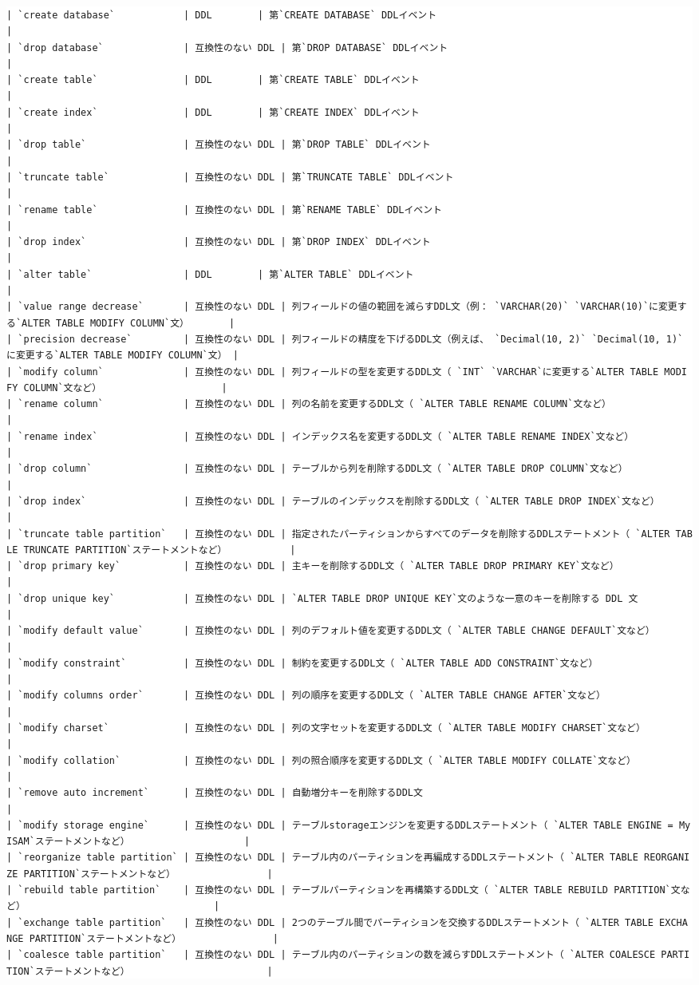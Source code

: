     | `create database`            | DDL        | 第`CREATE DATABASE` DDLイベント                                                                 |
    | `drop database`              | 互換性のない DDL | 第`DROP DATABASE` DDLイベント                                                                   |
    | `create table`               | DDL        | 第`CREATE TABLE` DDLイベント                                                                    |
    | `create index`               | DDL        | 第`CREATE INDEX` DDLイベント                                                                    |
    | `drop table`                 | 互換性のない DDL | 第`DROP TABLE` DDLイベント                                                                      |
    | `truncate table`             | 互換性のない DDL | 第`TRUNCATE TABLE` DDLイベント                                                                  |
    | `rename table`               | 互換性のない DDL | 第`RENAME TABLE` DDLイベント                                                                    |
    | `drop index`                 | 互換性のない DDL | 第`DROP INDEX` DDLイベント                                                                      |
    | `alter table`                | DDL        | 第`ALTER TABLE` DDLイベント                                                                     |
    | `value range decrease`       | 互換性のない DDL | 列フィールドの値の範囲を減らすDDL文（例： `VARCHAR(20)` `VARCHAR(10)`に変更する`ALTER TABLE MODIFY COLUMN`文）       |
    | `precision decrease`         | 互換性のない DDL | 列フィールドの精度を下げるDDL文（例えば、 `Decimal(10, 2)` `Decimal(10, 1)`に変更する`ALTER TABLE MODIFY COLUMN`文） |
    | `modify column`              | 互換性のない DDL | 列フィールドの型を変更するDDL文（ `INT` `VARCHAR`に変更する`ALTER TABLE MODIFY COLUMN`文など）                     |
    | `rename column`              | 互換性のない DDL | 列の名前を変更するDDL文（ `ALTER TABLE RENAME COLUMN`文など）                                             |
    | `rename index`               | 互換性のない DDL | インデックス名を変更するDDL文（ `ALTER TABLE RENAME INDEX`文など）                                           |
    | `drop column`                | 互換性のない DDL | テーブルから列を削除するDDL文（ `ALTER TABLE DROP COLUMN`文など）                                            |
    | `drop index`                 | 互換性のない DDL | テーブルのインデックスを削除するDDL文（ `ALTER TABLE DROP INDEX`文など）                                         |
    | `truncate table partition`   | 互換性のない DDL | 指定されたパーティションからすべてのデータを削除するDDLステートメント（ `ALTER TABLE TRUNCATE PARTITION`ステートメントなど）           |
    | `drop primary key`           | 互換性のない DDL | 主キーを削除するDDL文（ `ALTER TABLE DROP PRIMARY KEY`文など）                                           |
    | `drop unique key`            | 互換性のない DDL | `ALTER TABLE DROP UNIQUE KEY`文のような一意のキーを削除する DDL 文                                         |
    | `modify default value`       | 互換性のない DDL | 列のデフォルト値を変更するDDL文（ `ALTER TABLE CHANGE DEFAULT`文など）                                        |
    | `modify constraint`          | 互換性のない DDL | 制約を変更するDDL文（ `ALTER TABLE ADD CONSTRAINT`文など）                                              |
    | `modify columns order`       | 互換性のない DDL | 列の順序を変更するDDL文（ `ALTER TABLE CHANGE AFTER`文など）                                              |
    | `modify charset`             | 互換性のない DDL | 列の文字セットを変更するDDL文（ `ALTER TABLE MODIFY CHARSET`文など）                                         |
    | `modify collation`           | 互換性のない DDL | 列の照合順序を変更するDDL文（ `ALTER TABLE MODIFY COLLATE`文など）                                          |
    | `remove auto increment`      | 互換性のない DDL | 自動増分キーを削除するDDL文                                                                            |
    | `modify storage engine`      | 互換性のない DDL | テーブルstorageエンジンを変更するDDLステートメント（ `ALTER TABLE ENGINE = MyISAM`ステートメントなど）                    |
    | `reorganize table partition` | 互換性のない DDL | テーブル内のパーティションを再編成するDDLステートメント（ `ALTER TABLE REORGANIZE PARTITION`ステートメントなど）                |
    | `rebuild table partition`    | 互換性のない DDL | テーブルパーティションを再構築するDDL文（ `ALTER TABLE REBUILD PARTITION`文など）                                 |
    | `exchange table partition`   | 互換性のない DDL | 2つのテーブル間でパーティションを交換するDDLステートメント（ `ALTER TABLE EXCHANGE PARTITION`ステートメントなど）                |
    | `coalesce table partition`   | 互換性のない DDL | テーブル内のパーティションの数を減らすDDLステートメント（ `ALTER COALESCE PARTITION`ステートメントなど）                        |
